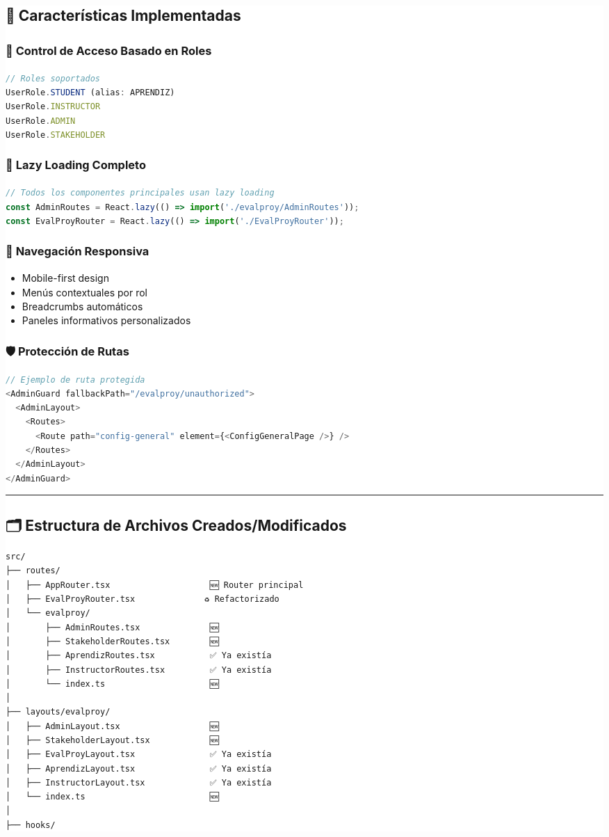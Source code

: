 ## 🎯 **Características Implementadas**

### 🔐 **Control de Acceso Basado en Roles**

```typescript
// Roles soportados
UserRole.STUDENT (alias: APRENDIZ)
UserRole.INSTRUCTOR
UserRole.ADMIN
UserRole.STAKEHOLDER
```

### 🚀 **Lazy Loading Completo**

```typescript
// Todos los componentes principales usan lazy loading
const AdminRoutes = React.lazy(() => import('./evalproy/AdminRoutes'));
const EvalProyRouter = React.lazy(() => import('./EvalProyRouter'));
```

### 📱 **Navegación Responsiva**

- Mobile-first design
- Menús contextuales por rol
- Breadcrumbs automáticos
- Paneles informativos personalizados

### 🛡️ **Protección de Rutas**

```typescript
// Ejemplo de ruta protegida
<AdminGuard fallbackPath="/evalproy/unauthorized">
  <AdminLayout>
    <Routes>
      <Route path="config-general" element={<ConfigGeneralPage />} />
    </Routes>
  </AdminLayout>
</AdminGuard>
```

---

## 🗂️ **Estructura de Archivos Creados/Modificados**

```
src/
├── routes/
│   ├── AppRouter.tsx                    🆕 Router principal
│   ├── EvalProyRouter.tsx              ♻️ Refactorizado
│   └── evalproy/
│       ├── AdminRoutes.tsx              🆕
│       ├── StakeholderRoutes.tsx        🆕
│       ├── AprendizRoutes.tsx           ✅ Ya existía
│       ├── InstructorRoutes.tsx         ✅ Ya existía
│       └── index.ts                     🆕
│
├── layouts/evalproy/
│   ├── AdminLayout.tsx                  🆕
│   ├── StakeholderLayout.tsx            🆕
│   ├── EvalProyLayout.tsx               ✅ Ya existía
│   ├── AprendizLayout.tsx               ✅ Ya existía
│   ├── InstructorLayout.tsx             ✅ Ya existía
│   └── index.ts                         🆕
│
├── hooks/
```